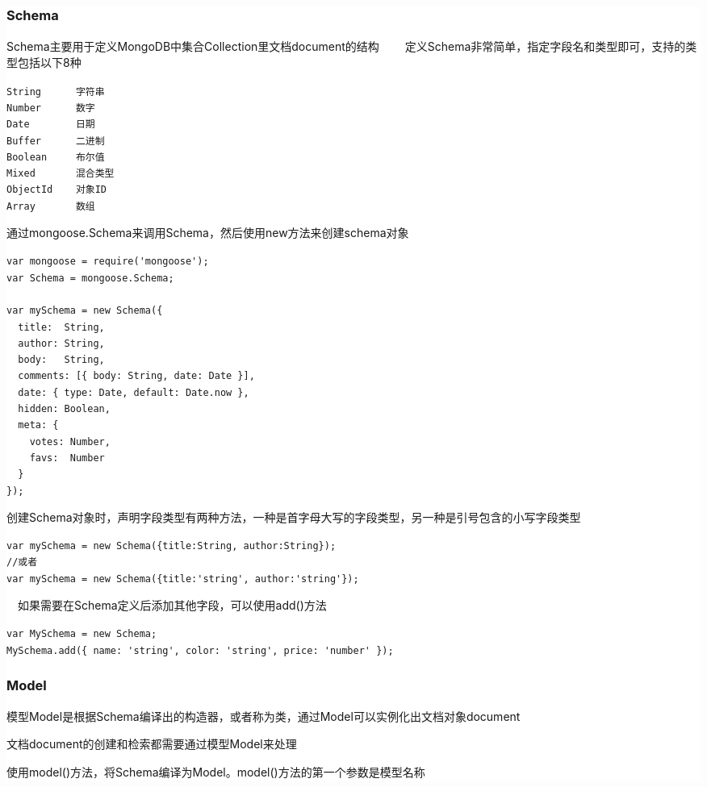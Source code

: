 ### Schema
Schema主要用于定义MongoDB中集合Collection里文档document的结构　　
定义Schema非常简单，指定字段名和类型即可，支持的类型包括以下8种

```
String      字符串
Number      数字    
Date        日期
Buffer      二进制
Boolean     布尔值
Mixed       混合类型
ObjectId    对象ID    
Array       数组
```
通过mongoose.Schema来调用Schema，然后使用new方法来创建schema对象
```
var mongoose = require('mongoose');
var Schema = mongoose.Schema;

var mySchema = new Schema({
  title:  String,
  author: String,
  body:   String,
  comments: [{ body: String, date: Date }],
  date: { type: Date, default: Date.now },
  hidden: Boolean,
  meta: {
    votes: Number,
    favs:  Number
  }
});
```
创建Schema对象时，声明字段类型有两种方法，一种是首字母大写的字段类型，另一种是引号包含的小写字段类型

```
var mySchema = new Schema({title:String, author:String});
//或者 
var mySchema = new Schema({title:'string', author:'string'});
```


　如果需要在Schema定义后添加其他字段，可以使用add()方法
　
　
```
var MySchema = new Schema;
MySchema.add({ name: 'string', color: 'string', price: 'number' });
```


### Model
模型Model是根据Schema编译出的构造器，或者称为类，通过Model可以实例化出文档对象document

文档document的创建和检索都需要通过模型Model来处理

使用model()方法，将Schema编译为Model。model()方法的第一个参数是模型名称


  [1]: https://images2015.cnblogs.com/blog/740839/201707/740839-20170721123112068-7289503.jpg
  [2]: https://images2015.cnblogs.com/blog/740839/201707/740839-20170721003232802-1510769411.png